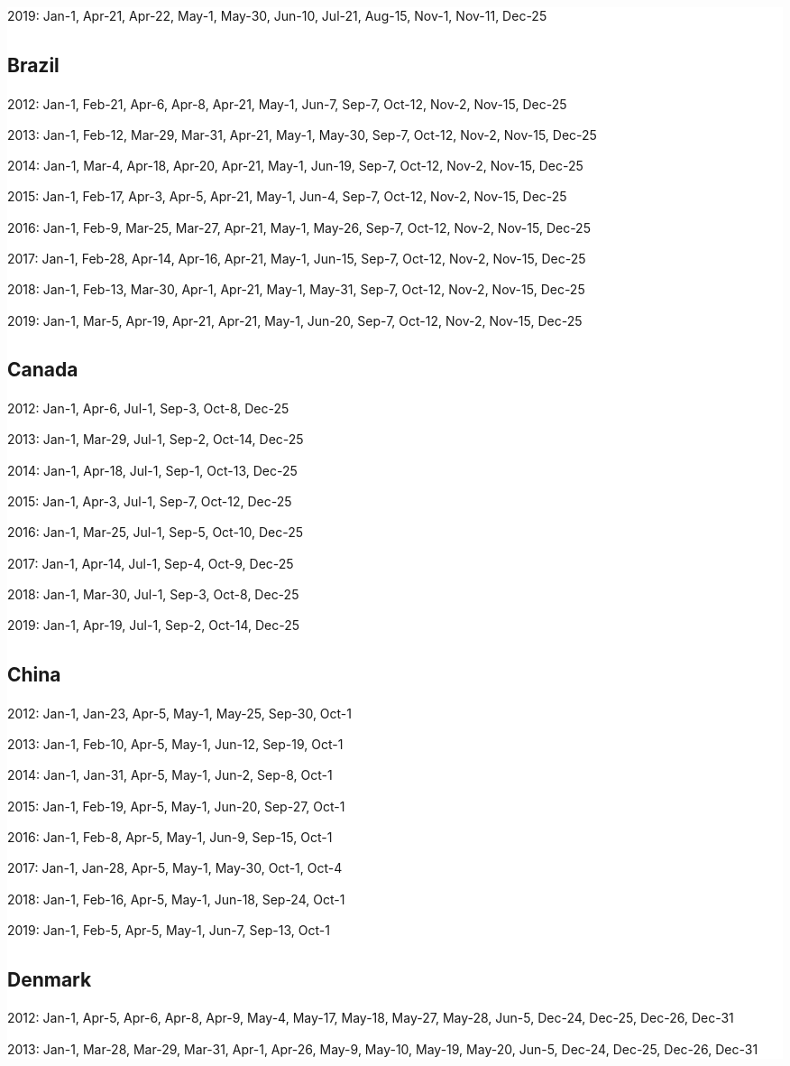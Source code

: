 2019: Jan-1, Apr-21, Apr-22, May-1, May-30, Jun-10, Jul-21, Aug-15, Nov-1, Nov-11, Dec-25

## Brazil 
2012: Jan-1, Feb-21, Apr-6, Apr-8, Apr-21, May-1, Jun-7, Sep-7, Oct-12, Nov-2, Nov-15, Dec-25

2013: Jan-1, Feb-12, Mar-29, Mar-31, Apr-21, May-1, May-30, Sep-7, Oct-12, Nov-2, Nov-15, Dec-25

2014: Jan-1, Mar-4, Apr-18, Apr-20, Apr-21, May-1, Jun-19, Sep-7, Oct-12, Nov-2, Nov-15, Dec-25

2015: Jan-1, Feb-17, Apr-3, Apr-5, Apr-21, May-1, Jun-4, Sep-7, Oct-12, Nov-2, Nov-15, Dec-25

2016: Jan-1, Feb-9, Mar-25, Mar-27, Apr-21, May-1, May-26, Sep-7, Oct-12, Nov-2, Nov-15, Dec-25

2017: Jan-1, Feb-28, Apr-14, Apr-16, Apr-21, May-1, Jun-15, Sep-7, Oct-12, Nov-2, Nov-15, Dec-25

2018: Jan-1, Feb-13, Mar-30, Apr-1, Apr-21, May-1, May-31, Sep-7, Oct-12, Nov-2, Nov-15, Dec-25

2019: Jan-1, Mar-5, Apr-19, Apr-21, Apr-21, May-1, Jun-20, Sep-7, Oct-12, Nov-2, Nov-15, Dec-25

## Canada 
2012: Jan-1, Apr-6, Jul-1, Sep-3, Oct-8, Dec-25

2013: Jan-1, Mar-29, Jul-1, Sep-2, Oct-14, Dec-25

2014: Jan-1, Apr-18, Jul-1, Sep-1, Oct-13, Dec-25

2015: Jan-1, Apr-3, Jul-1, Sep-7, Oct-12, Dec-25

2016: Jan-1, Mar-25, Jul-1, Sep-5, Oct-10, Dec-25

2017: Jan-1, Apr-14, Jul-1, Sep-4, Oct-9, Dec-25

2018: Jan-1, Mar-30, Jul-1, Sep-3, Oct-8, Dec-25

2019: Jan-1, Apr-19, Jul-1, Sep-2, Oct-14, Dec-25

## China 
2012: Jan-1, Jan-23, Apr-5, May-1, May-25, Sep-30, Oct-1

2013: Jan-1, Feb-10, Apr-5, May-1, Jun-12, Sep-19, Oct-1

2014: Jan-1, Jan-31, Apr-5, May-1, Jun-2, Sep-8, Oct-1

2015: Jan-1, Feb-19, Apr-5, May-1, Jun-20, Sep-27, Oct-1

2016: Jan-1, Feb-8, Apr-5, May-1, Jun-9, Sep-15, Oct-1

2017: Jan-1, Jan-28, Apr-5, May-1, May-30, Oct-1, Oct-4

2018: Jan-1, Feb-16, Apr-5, May-1, Jun-18, Sep-24, Oct-1

2019: Jan-1, Feb-5, Apr-5, May-1, Jun-7, Sep-13, Oct-1

## Denmark 
2012: Jan-1, Apr-5, Apr-6, Apr-8, Apr-9, May-4, May-17, May-18, May-27, May-28, Jun-5, Dec-24, Dec-25, Dec-26, Dec-31

2013: Jan-1, Mar-28, Mar-29, Mar-31, Apr-1, Apr-26, May-9, May-10, May-19, May-20, Jun-5, Dec-24, Dec-25, Dec-26, Dec-31

